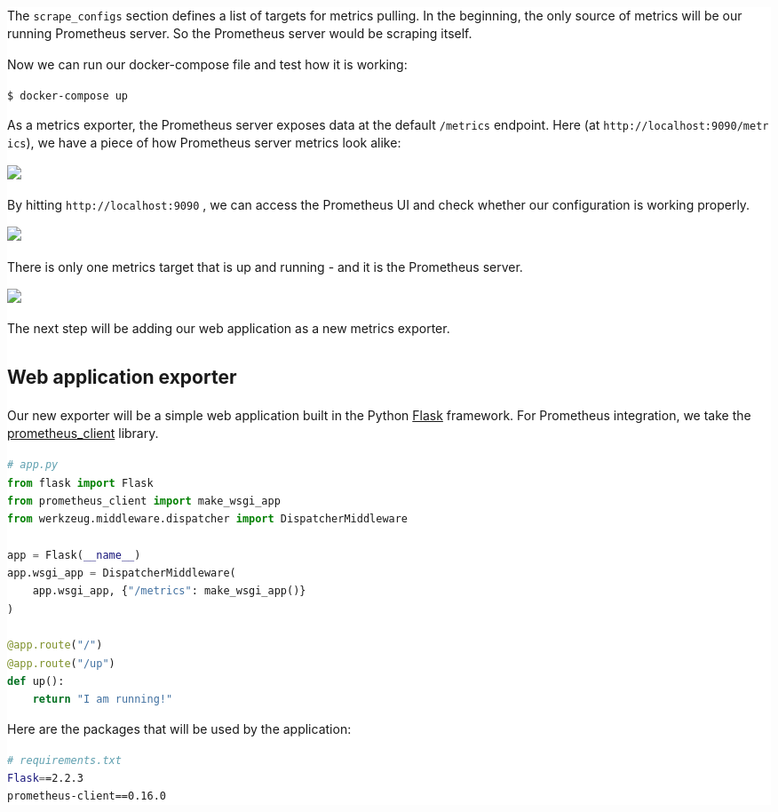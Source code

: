 The `scrape_configs` section defines a list of targets for metrics pulling. In the beginning, the only source of metrics will be our running Prometheus server. So the Prometheus server would be scraping itself.

Now we can run our docker-compose file and test how it is working:

```bash
$ docker-compose up
```

As a metrics exporter, the Prometheus server exposes data at the default `/metrics` endpoint. Here (at `http://localhost:9090/metrics`), we have a piece of how Prometheus server metrics look alike:

![](https://cdn.hashnode.com/res/hashnode/image/upload/v1677580273826/7ca7c8bf-1706-4ee7-822b-251c49360761.png)

By hitting `http://localhost:9090` , we can access the Prometheus UI and check whether our configuration is working properly.

![](https://cdn.hashnode.com/res/hashnode/image/upload/v1677582368209/fec4de25-9c1e-4976-b3fd-3cb0c0796805.png)

There is only one metrics target that is up and running - and it is the Prometheus server.

![](https://cdn.hashnode.com/res/hashnode/image/upload/v1677582431680/6c945fdf-5eeb-4c00-ac36-8c0df2c5b254.png)

The next step will be adding our web application as a new metrics exporter.

## Web application exporter

Our new exporter will be a simple web application built in the Python [Flask](https://flask.palletsprojects.com/en/2.2.x/) framework. For Prometheus integration, we take the [prometheus\_client](https://github.com/prometheus/client_python#flask) library.

```python
# app.py
from flask import Flask
from prometheus_client import make_wsgi_app
from werkzeug.middleware.dispatcher import DispatcherMiddleware

app = Flask(__name__)
app.wsgi_app = DispatcherMiddleware(
    app.wsgi_app, {"/metrics": make_wsgi_app()}
)

@app.route("/")
@app.route("/up")
def up():
    return "I am running!"
```

Here are the packages that will be used by the application:

```bash
# requirements.txt
Flask==2.2.3
prometheus-client==0.16.0
```
